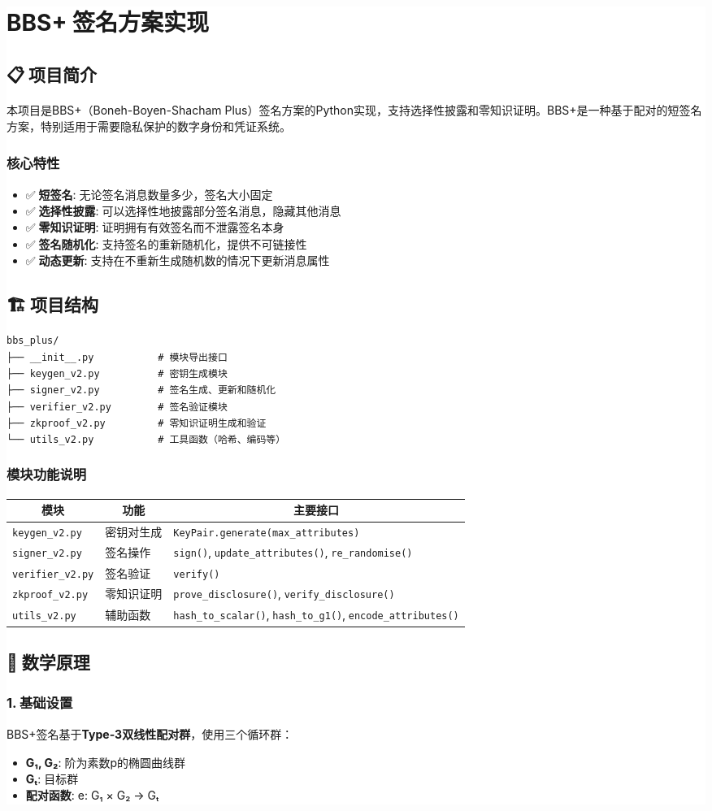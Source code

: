# BBS+ 签名方案实现

## 📋 项目简介

本项目是BBS+（Boneh-Boyen-Shacham Plus）签名方案的Python实现，支持选择性披露和零知识证明。BBS+是一种基于配对的短签名方案，特别适用于需要隐私保护的数字身份和凭证系统。

### 核心特性

- ✅ **短签名**: 无论签名消息数量多少，签名大小固定
- ✅ **选择性披露**: 可以选择性地披露部分签名消息，隐藏其他消息
- ✅ **零知识证明**: 证明拥有有效签名而不泄露签名本身
- ✅ **签名随机化**: 支持签名的重新随机化，提供不可链接性
- ✅ **动态更新**: 支持在不重新生成随机数的情况下更新消息属性

## 🏗️ 项目结构

```
bbs_plus/
├── __init__.py           # 模块导出接口
├── keygen_v2.py          # 密钥生成模块
├── signer_v2.py          # 签名生成、更新和随机化
├── verifier_v2.py        # 签名验证模块
├── zkproof_v2.py         # 零知识证明生成和验证
└── utils_v2.py           # 工具函数（哈希、编码等）
```

### 模块功能说明

| 模块             | 功能       | 主要接口                                                  |
| ---------------- | ---------- | --------------------------------------------------------- |
| `keygen_v2.py`   | 密钥对生成 | `KeyPair.generate(max_attributes)`                        |
| `signer_v2.py`   | 签名操作   | `sign()`, `update_attributes()`, `re_randomise()`         |
| `verifier_v2.py` | 签名验证   | `verify()`                                                |
| `zkproof_v2.py`  | 零知识证明 | `prove_disclosure()`, `verify_disclosure()`               |
| `utils_v2.py`    | 辅助函数   | `hash_to_scalar()`, `hash_to_g1()`, `encode_attributes()` |

## 🔢 数学原理

### 1. 基础设置

BBS+签名基于**Type-3双线性配对群**，使用三个循环群：

- **G₁, G₂**: 阶为素数p的椭圆曲线群
- **Gₜ**: 目标群
- **配对函数**: e: G₁ × G₂ → Gₜ
